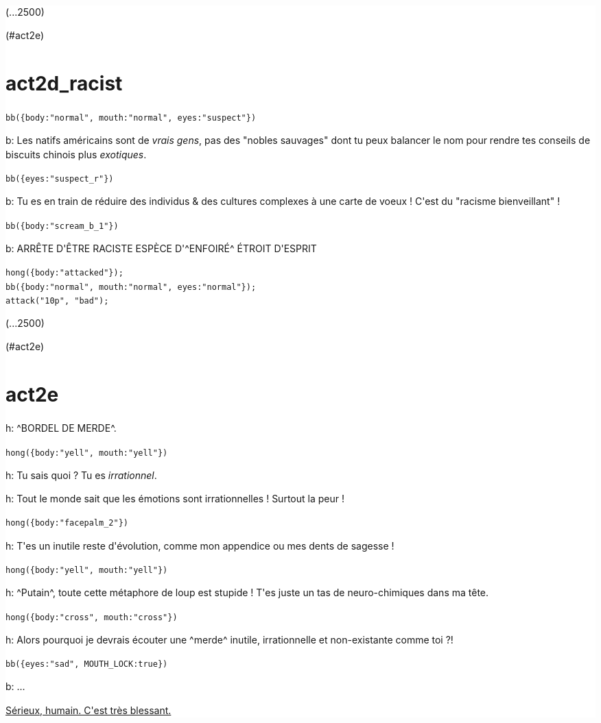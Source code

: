 (...2500)

(#act2e)

# act2d_racist

`bb({body:"normal", mouth:"normal", eyes:"suspect"})`

b: Les natifs américains sont de *vrais gens*, pas des "nobles sauvages" dont tu peux balancer le nom pour rendre tes conseils de biscuits chinois plus *exotiques*.

`bb({eyes:"suspect_r"})`

b: Tu es en train de réduire des individus & des cultures complexes à une carte de voeux ! C'est du "racisme bienveillant" !

`bb({body:"scream_b_1"})`

b: ARRÊTE D'ÊTRE RACISTE ESPÈCE D'^ENFOIRÉ^ ÉTROIT D'ESPRIT

```
hong({body:"attacked"});
bb({body:"normal", mouth:"normal", eyes:"normal"});
attack("10p", "bad");
```

(...2500)

(#act2e)

# act2e

h: ^BORDEL DE MERDE^.

`hong({body:"yell", mouth:"yell"})`

h: Tu sais quoi ? Tu es *irrationnel*.

h: Tout le monde sait que les émotions sont irrationnelles ! Surtout la peur !

`hong({body:"facepalm_2"})`

h: T'es un inutile reste d'évolution, comme mon appendice ou mes dents de sagesse !

`hong({body:"yell", mouth:"yell"})`

h: ^Putain^, toute cette métaphore de loup est stupide ! T'es juste un tas de neuro-chimiques dans ma tête.

`hong({body:"cross", mouth:"cross"})`

h: Alors pourquoi je devrais écouter une ^merde^ inutile, irrationnelle et non-existante comme toi ?!

`bb({eyes:"sad", MOUTH_LOCK:true})`

b: ...

[Sérieux, humain. C'est très blessant.](#act2e_hurtful)
